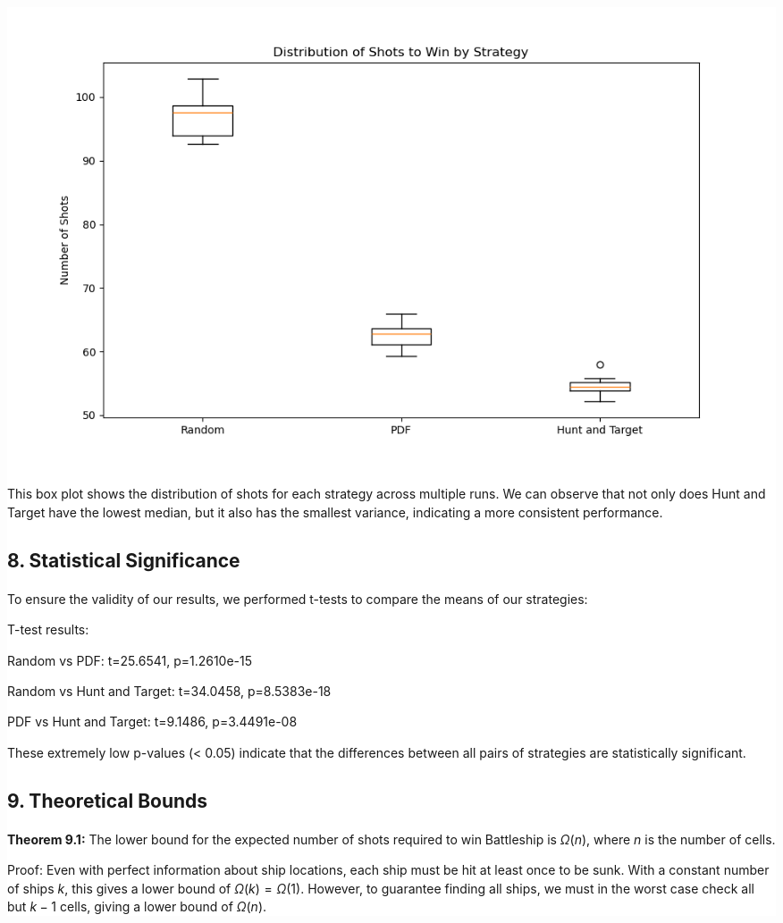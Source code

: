 ![Strategy Distribution](strategy_distribution.png)

This box plot shows the distribution of shots for each strategy across multiple runs. We can observe that not only does Hunt and Target have the lowest median, but it also has the smallest variance, indicating a more consistent performance.

## 8. Statistical Significance

To ensure the validity of our results, we performed t-tests to compare the means of our strategies:

T-test results:

Random vs PDF: t=25.6541, p=1.2610e-15

Random vs Hunt and Target: t=34.0458, p=8.5383e-18

PDF vs Hunt and Target: t=9.1486, p=3.4491e-08

These extremely low p-values (< 0.05) indicate that the differences between all pairs of strategies are statistically significant.

## 9. Theoretical Bounds

**Theorem 9.1:** The lower bound for the expected number of shots required to win Battleship is $\Omega(n)$, where $n$ is the number of cells.

Proof: Even with perfect information about ship locations, each ship must be hit at least once to be sunk. With a constant number of ships $k$, this gives a lower bound of $\Omega(k) = \Omega(1)$. However, to guarantee finding all ships, we must in the worst case check all but $k-1$ cells, giving a lower bound of $\Omega(n)$.
